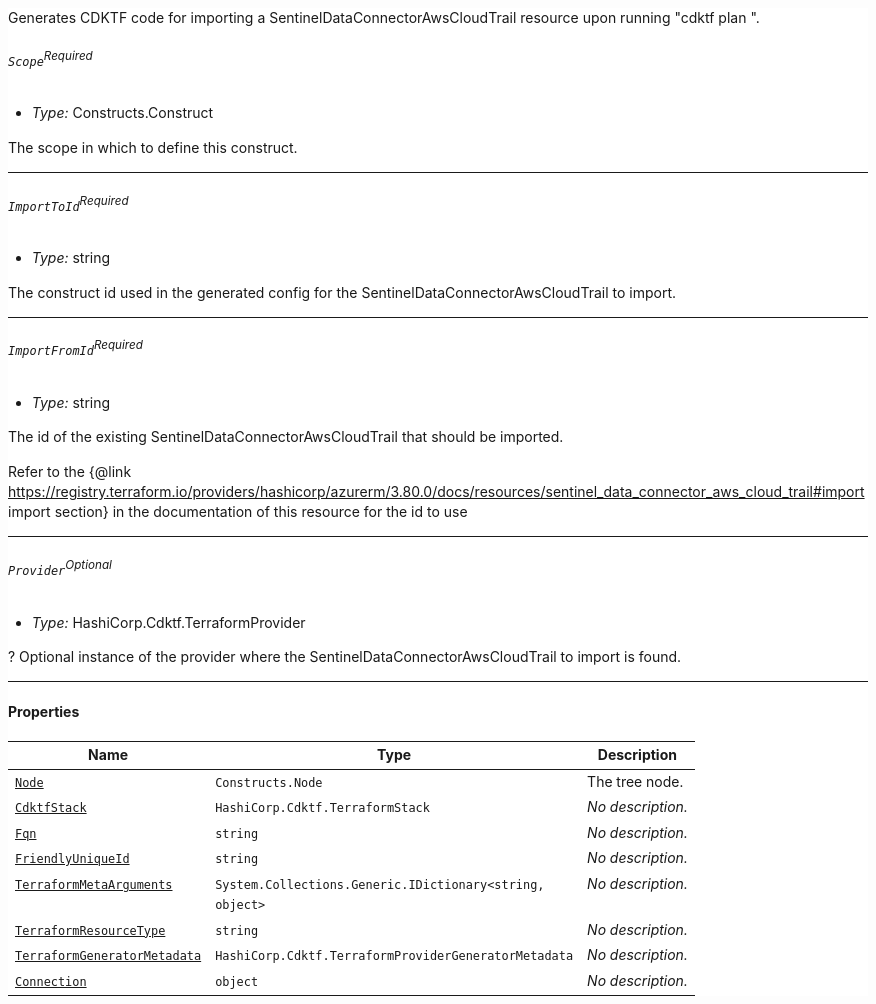 Generates CDKTF code for importing a SentinelDataConnectorAwsCloudTrail resource upon running "cdktf plan <stack-name>".

###### `Scope`<sup>Required</sup> <a name="Scope" id="@cdktf/provider-azurerm.sentinelDataConnectorAwsCloudTrail.SentinelDataConnectorAwsCloudTrail.generateConfigForImport.parameter.scope"></a>

- *Type:* Constructs.Construct

The scope in which to define this construct.

---

###### `ImportToId`<sup>Required</sup> <a name="ImportToId" id="@cdktf/provider-azurerm.sentinelDataConnectorAwsCloudTrail.SentinelDataConnectorAwsCloudTrail.generateConfigForImport.parameter.importToId"></a>

- *Type:* string

The construct id used in the generated config for the SentinelDataConnectorAwsCloudTrail to import.

---

###### `ImportFromId`<sup>Required</sup> <a name="ImportFromId" id="@cdktf/provider-azurerm.sentinelDataConnectorAwsCloudTrail.SentinelDataConnectorAwsCloudTrail.generateConfigForImport.parameter.importFromId"></a>

- *Type:* string

The id of the existing SentinelDataConnectorAwsCloudTrail that should be imported.

Refer to the {@link https://registry.terraform.io/providers/hashicorp/azurerm/3.80.0/docs/resources/sentinel_data_connector_aws_cloud_trail#import import section} in the documentation of this resource for the id to use

---

###### `Provider`<sup>Optional</sup> <a name="Provider" id="@cdktf/provider-azurerm.sentinelDataConnectorAwsCloudTrail.SentinelDataConnectorAwsCloudTrail.generateConfigForImport.parameter.provider"></a>

- *Type:* HashiCorp.Cdktf.TerraformProvider

? Optional instance of the provider where the SentinelDataConnectorAwsCloudTrail to import is found.

---

#### Properties <a name="Properties" id="Properties"></a>

| **Name** | **Type** | **Description** |
| --- | --- | --- |
| <code><a href="#@cdktf/provider-azurerm.sentinelDataConnectorAwsCloudTrail.SentinelDataConnectorAwsCloudTrail.property.node">Node</a></code> | <code>Constructs.Node</code> | The tree node. |
| <code><a href="#@cdktf/provider-azurerm.sentinelDataConnectorAwsCloudTrail.SentinelDataConnectorAwsCloudTrail.property.cdktfStack">CdktfStack</a></code> | <code>HashiCorp.Cdktf.TerraformStack</code> | *No description.* |
| <code><a href="#@cdktf/provider-azurerm.sentinelDataConnectorAwsCloudTrail.SentinelDataConnectorAwsCloudTrail.property.fqn">Fqn</a></code> | <code>string</code> | *No description.* |
| <code><a href="#@cdktf/provider-azurerm.sentinelDataConnectorAwsCloudTrail.SentinelDataConnectorAwsCloudTrail.property.friendlyUniqueId">FriendlyUniqueId</a></code> | <code>string</code> | *No description.* |
| <code><a href="#@cdktf/provider-azurerm.sentinelDataConnectorAwsCloudTrail.SentinelDataConnectorAwsCloudTrail.property.terraformMetaArguments">TerraformMetaArguments</a></code> | <code>System.Collections.Generic.IDictionary<string, object></code> | *No description.* |
| <code><a href="#@cdktf/provider-azurerm.sentinelDataConnectorAwsCloudTrail.SentinelDataConnectorAwsCloudTrail.property.terraformResourceType">TerraformResourceType</a></code> | <code>string</code> | *No description.* |
| <code><a href="#@cdktf/provider-azurerm.sentinelDataConnectorAwsCloudTrail.SentinelDataConnectorAwsCloudTrail.property.terraformGeneratorMetadata">TerraformGeneratorMetadata</a></code> | <code>HashiCorp.Cdktf.TerraformProviderGeneratorMetadata</code> | *No description.* |
| <code><a href="#@cdktf/provider-azurerm.sentinelDataConnectorAwsCloudTrail.SentinelDataConnectorAwsCloudTrail.property.connection">Connection</a></code> | <code>object</code> | *No description.* |
